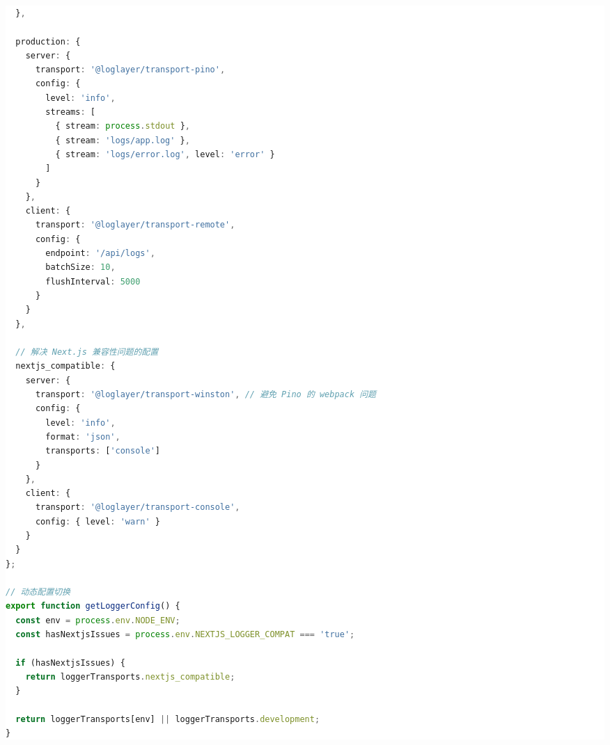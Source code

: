 ```typescript
  },

  production: {
    server: {
      transport: '@loglayer/transport-pino',
      config: {
        level: 'info',
        streams: [
          { stream: process.stdout },
          { stream: 'logs/app.log' },
          { stream: 'logs/error.log', level: 'error' }
        ]
      }
    },
    client: {
      transport: '@loglayer/transport-remote',
      config: {
        endpoint: '/api/logs',
        batchSize: 10,
        flushInterval: 5000
      }
    }
  },

  // 解决 Next.js 兼容性问题的配置
  nextjs_compatible: {
    server: {
      transport: '@loglayer/transport-winston', // 避免 Pino 的 webpack 问题
      config: {
        level: 'info',
        format: 'json',
        transports: ['console']
      }
    },
    client: {
      transport: '@loglayer/transport-console',
      config: { level: 'warn' }
    }
  }
};

// 动态配置切换
export function getLoggerConfig() {
  const env = process.env.NODE_ENV;
  const hasNextjsIssues = process.env.NEXTJS_LOGGER_COMPAT === 'true';

  if (hasNextjsIssues) {
    return loggerTransports.nextjs_compatible;
  }

  return loggerTransports[env] || loggerTransports.development;
}
```


  [key: string]: any;